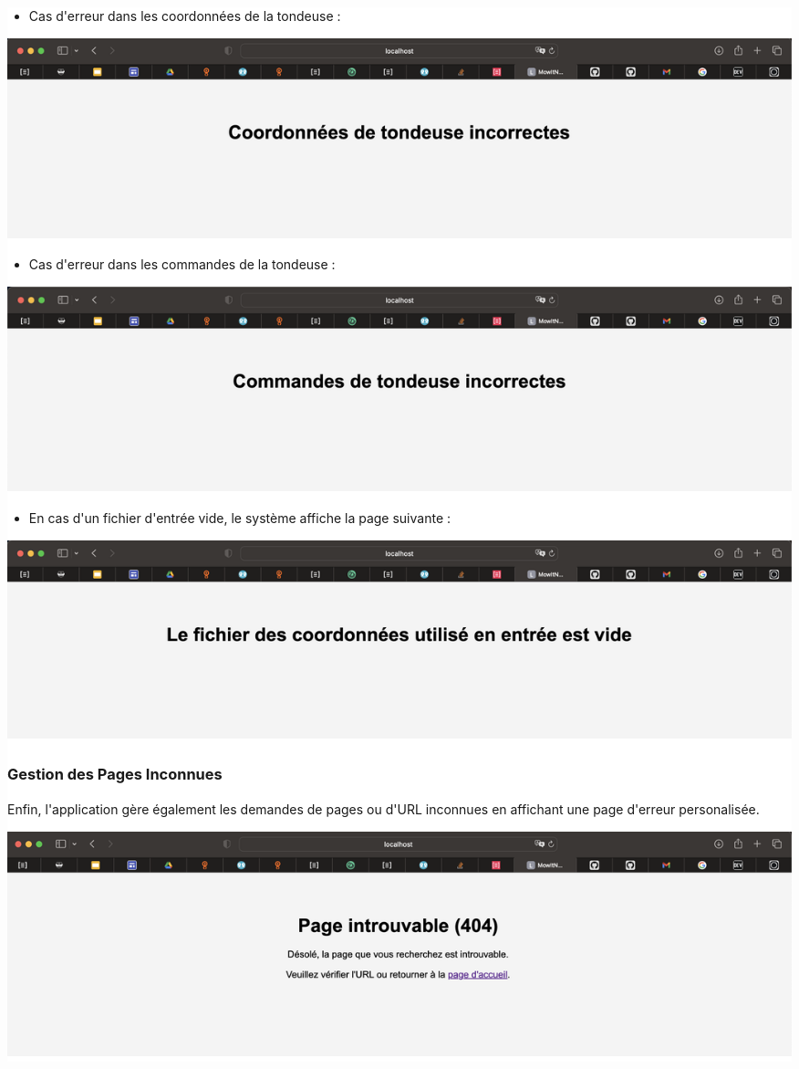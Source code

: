 - Cas d'erreur dans les coordonnées de la tondeuse :

![Page d'erreur dans les coordonnées de la tondeuse](img/casTondeuseKO.png)

- Cas d'erreur dans les commandes de la tondeuse :

![Page d'erreur dans les commandes de la tondeuse](img/casTondeuseCommandeKO.png)

- En cas d'un fichier d'entrée vide, le système affiche la page suivante :

![Page d'erreur si fichier d'entrée est vide](img/casFichierVide.png)

### Gestion des Pages Inconnues

Enfin, l'application gère également les demandes de pages ou d'URL inconnues en affichant une page d'erreur personalisée.

![Page inconnue 404](img/page404.png)
